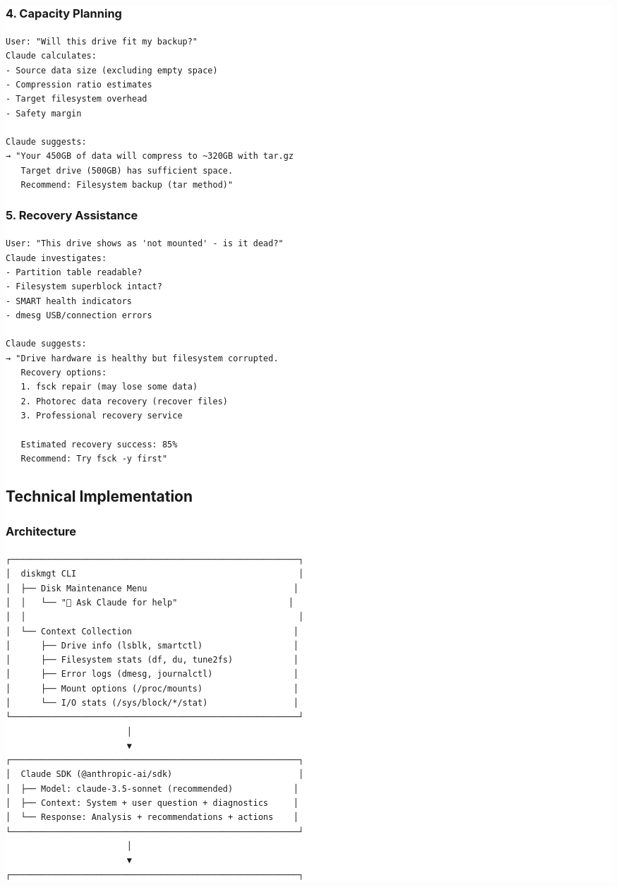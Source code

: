 ### 4. **Capacity Planning**
```
User: "Will this drive fit my backup?"
Claude calculates:
- Source data size (excluding empty space)
- Compression ratio estimates
- Target filesystem overhead
- Safety margin

Claude suggests:
→ "Your 450GB of data will compress to ~320GB with tar.gz
   Target drive (500GB) has sufficient space.
   Recommend: Filesystem backup (tar method)"
```

### 5. **Recovery Assistance**
```
User: "This drive shows as 'not mounted' - is it dead?"
Claude investigates:
- Partition table readable?
- Filesystem superblock intact?
- SMART health indicators
- dmesg USB/connection errors

Claude suggests:
→ "Drive hardware is healthy but filesystem corrupted.
   Recovery options:
   1. fsck repair (may lose some data)
   2. Photorec data recovery (recover files)
   3. Professional recovery service

   Estimated recovery success: 85%
   Recommend: Try fsck -y first"
```

## Technical Implementation

### Architecture

```
┌─────────────────────────────────────────────────────────┐
│  diskmgt CLI                                            │
│  ├── Disk Maintenance Menu                             │
│  │   └── "🤖 Ask Claude for help"                      │
│  │                                                      │
│  └── Context Collection                                │
│      ├── Drive info (lsblk, smartctl)                  │
│      ├── Filesystem stats (df, du, tune2fs)            │
│      ├── Error logs (dmesg, journalctl)                │
│      ├── Mount options (/proc/mounts)                  │
│      └── I/O stats (/sys/block/*/stat)                 │
└─────────────────────────────────────────────────────────┘
                        │
                        ▼
┌─────────────────────────────────────────────────────────┐
│  Claude SDK (@anthropic-ai/sdk)                         │
│  ├── Model: claude-3.5-sonnet (recommended)            │
│  ├── Context: System + user question + diagnostics     │
│  └── Response: Analysis + recommendations + actions    │
└─────────────────────────────────────────────────────────┘
                        │
                        ▼
┌─────────────────────────────────────────────────────────┐
```